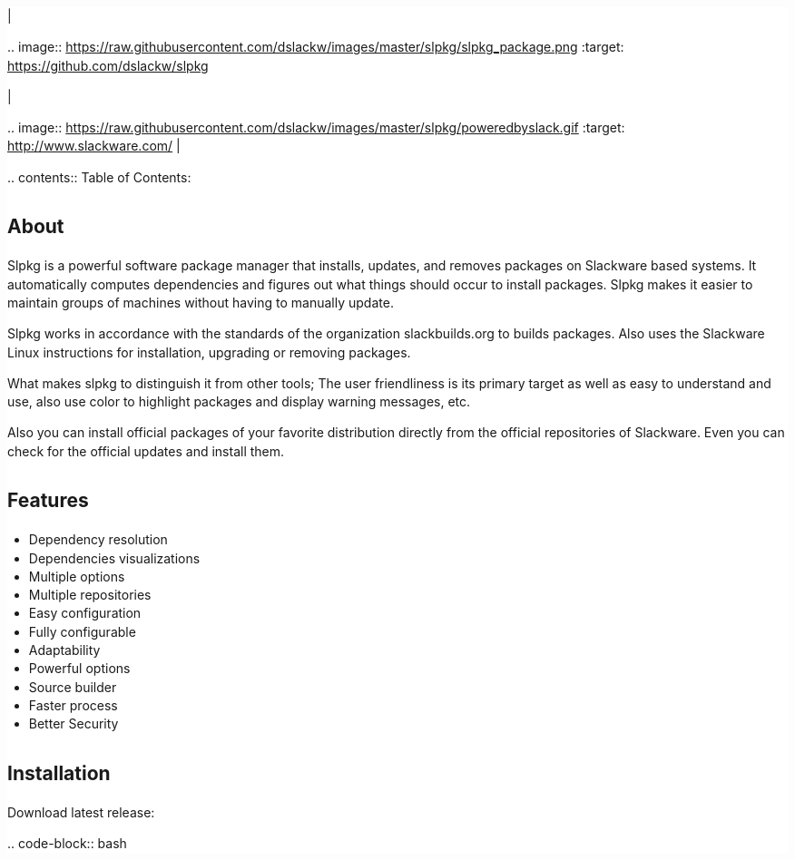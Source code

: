 |

.. image:: https://raw.githubusercontent.com/dslackw/images/master/slpkg/slpkg_package.png
    :target: https://github.com/dslackw/slpkg

|

.. image:: https://raw.githubusercontent.com/dslackw/images/master/slpkg/poweredbyslack.gif
    :target: http://www.slackware.com/
|

.. contents:: Table of Contents:


About
-----

Slpkg is a powerful software package manager that installs, updates, and removes packages on 
Slackware based systems. It automatically computes dependencies and figures out what things 
should occur to install packages. Slpkg makes it easier to maintain groups of machines without 
having to manually update.

Slpkg works in accordance with the standards of the organization slackbuilds.org 
to builds packages. Also uses the Slackware Linux instructions for installation,
upgrading or removing packages. 

What makes slpkg to distinguish it from other tools; The user friendliness is its primary 
target as well as easy to understand and use, also use color to highlight packages and 
display warning messages, etc.

Also you can install official packages of your favorite distribution directly from the 
official repositories of Slackware. Even you can check for the official updates and install them.


Features
--------

- Dependency resolution
- Dependencies visualizations
- Multiple options
- Multiple repositories
- Easy configuration
- Fully configurable
- Adaptability
- Powerful options
- Source builder
- Faster process
- Better Security


Installation
------------

Download latest release:

.. code-block:: bash
    